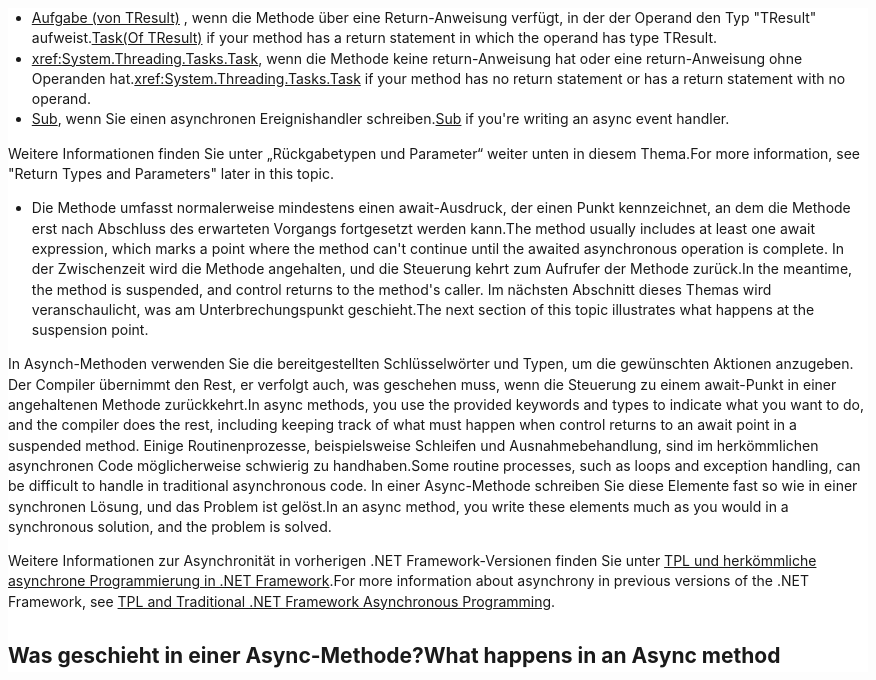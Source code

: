   - <span data-ttu-id="bd722-146">[Aufgabe (von TResult)](xref:System.Threading.Tasks.Task%601) , wenn die Methode über eine Return-Anweisung verfügt, in der der Operand den Typ "TResult" aufweist.</span><span class="sxs-lookup"><span data-stu-id="bd722-146">[Task(Of TResult)](xref:System.Threading.Tasks.Task%601) if your method has a return statement in which the operand has type TResult.</span></span>
  - <span data-ttu-id="bd722-147"><xref:System.Threading.Tasks.Task>, wenn die Methode keine return-Anweisung hat oder eine return-Anweisung ohne Operanden hat.</span><span class="sxs-lookup"><span data-stu-id="bd722-147"><xref:System.Threading.Tasks.Task> if your method has no return statement or has a return statement with no operand.</span></span>
  - <span data-ttu-id="bd722-148">[Sub](../../language-features/procedures/sub-procedures.md), wenn Sie einen asynchronen Ereignishandler schreiben.</span><span class="sxs-lookup"><span data-stu-id="bd722-148">[Sub](../../language-features/procedures/sub-procedures.md) if you're writing an async event handler.</span></span>

  <span data-ttu-id="bd722-149">Weitere Informationen finden Sie unter „Rückgabetypen und Parameter“ weiter unten in diesem Thema.</span><span class="sxs-lookup"><span data-stu-id="bd722-149">For more information, see "Return Types and Parameters" later in this topic.</span></span>

- <span data-ttu-id="bd722-150">Die Methode umfasst normalerweise mindestens einen await-Ausdruck, der einen Punkt kennzeichnet, an dem die Methode erst nach Abschluss des erwarteten Vorgangs fortgesetzt werden kann.</span><span class="sxs-lookup"><span data-stu-id="bd722-150">The method usually includes at least one await expression, which marks a point where the method can't continue until the awaited asynchronous operation is complete.</span></span> <span data-ttu-id="bd722-151">In der Zwischenzeit wird die Methode angehalten, und die Steuerung kehrt zum Aufrufer der Methode zurück.</span><span class="sxs-lookup"><span data-stu-id="bd722-151">In the meantime, the method is suspended, and control returns to the method's caller.</span></span> <span data-ttu-id="bd722-152">Im nächsten Abschnitt dieses Themas wird veranschaulicht, was am Unterbrechungspunkt geschieht.</span><span class="sxs-lookup"><span data-stu-id="bd722-152">The next section of this topic illustrates what happens at the suspension point.</span></span>

<span data-ttu-id="bd722-153">In Asynch-Methoden verwenden Sie die bereitgestellten Schlüsselwörter und Typen, um die gewünschten Aktionen anzugeben. Der Compiler übernimmt den Rest, er verfolgt auch, was geschehen muss, wenn die Steuerung zu einem await-Punkt in einer angehaltenen Methode zurückkehrt.</span><span class="sxs-lookup"><span data-stu-id="bd722-153">In async methods, you use the provided keywords and types to indicate what you want to do, and the compiler does the rest, including keeping track of what must happen when control returns to an await point in a suspended method.</span></span> <span data-ttu-id="bd722-154">Einige Routinenprozesse, beispielsweise Schleifen und Ausnahmebehandlung, sind im herkömmlichen asynchronen Code möglicherweise schwierig zu handhaben.</span><span class="sxs-lookup"><span data-stu-id="bd722-154">Some routine processes, such as loops and exception handling, can be difficult to handle in traditional asynchronous code.</span></span> <span data-ttu-id="bd722-155">In einer Async-Methode schreiben Sie diese Elemente fast so wie in einer synchronen Lösung, und das Problem ist gelöst.</span><span class="sxs-lookup"><span data-stu-id="bd722-155">In an async method, you write these elements much as you would in a synchronous solution, and the problem is solved.</span></span>

<span data-ttu-id="bd722-156">Weitere Informationen zur Asynchronität in vorherigen .NET Framework-Versionen finden Sie unter [TPL und herkömmliche asynchrone Programmierung in .NET Framework](../../../../standard/parallel-programming/tpl-and-traditional-async-programming.md).</span><span class="sxs-lookup"><span data-stu-id="bd722-156">For more information about asynchrony in previous versions of the .NET Framework, see [TPL and Traditional .NET Framework Asynchronous Programming](../../../../standard/parallel-programming/tpl-and-traditional-async-programming.md).</span></span>

## <a name="what-happens-in-an-async-method"></a><a name="BKMK_WhatHappensUnderstandinganAsyncMethod"></a> <span data-ttu-id="bd722-157">Was geschieht in einer Async-Methode?</span><span class="sxs-lookup"><span data-stu-id="bd722-157">What happens in an Async method</span></span>
